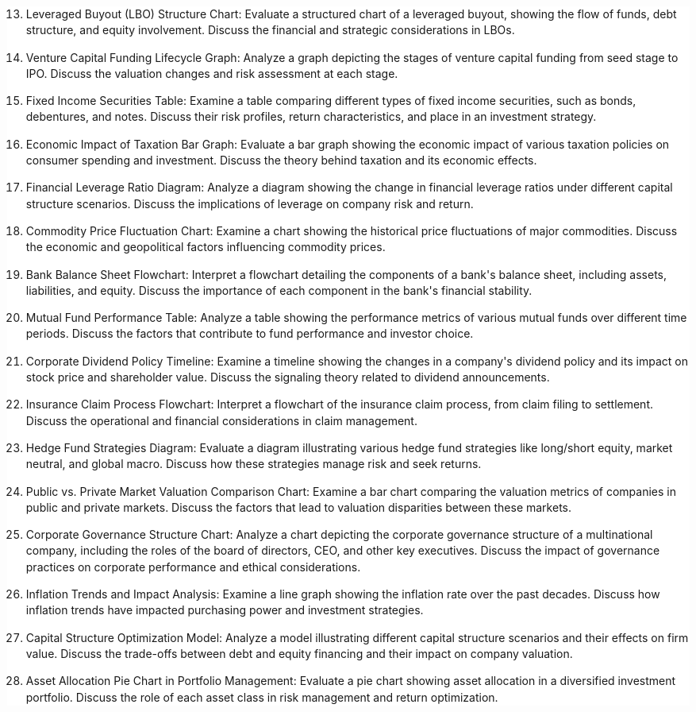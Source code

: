 13. Leveraged Buyout (LBO) Structure Chart: Evaluate a structured chart of a leveraged buyout, showing the flow of funds, debt structure, and equity involvement. Discuss the financial and strategic considerations in LBOs.

14. Venture Capital Funding Lifecycle Graph: Analyze a graph depicting the stages of venture capital funding from seed stage to IPO. Discuss the valuation changes and risk assessment at each stage.

15. Fixed Income Securities Table: Examine a table comparing different types of fixed income securities, such as bonds, debentures, and notes. Discuss their risk profiles, return characteristics, and place in an investment strategy.

16. Economic Impact of Taxation Bar Graph: Evaluate a bar graph showing the economic impact of various taxation policies on consumer spending and investment. Discuss the theory behind taxation and its economic effects.

17. Financial Leverage Ratio Diagram: Analyze a diagram showing the change in financial leverage ratios under different capital structure scenarios. Discuss the implications of leverage on company risk and return.

18. Commodity Price Fluctuation Chart: Examine a chart showing the historical price fluctuations of major commodities. Discuss the economic and geopolitical factors influencing commodity prices.

19. Bank Balance Sheet Flowchart: Interpret a flowchart detailing the components of a bank's balance sheet, including assets, liabilities, and equity. Discuss the importance of each component in the bank's financial stability.

20. Mutual Fund Performance Table: Analyze a table showing the performance metrics of various mutual funds over different time periods. Discuss the factors that contribute to fund performance and investor choice.

21. Corporate Dividend Policy Timeline: Examine a timeline showing the changes in a company's dividend policy and its impact on stock price and shareholder value. Discuss the signaling theory related to dividend announcements.

22. Insurance Claim Process Flowchart: Interpret a flowchart of the insurance claim process, from claim filing to settlement. Discuss the operational and financial considerations in claim management.

23. Hedge Fund Strategies Diagram: Evaluate a diagram illustrating various hedge fund strategies like long/short equity, market neutral, and global macro. Discuss how these strategies manage risk and seek returns.

24. Public vs. Private Market Valuation Comparison Chart: Examine a bar chart comparing the valuation metrics of companies in public and private markets. Discuss the factors that lead to valuation disparities between these markets.

25. Corporate Governance Structure Chart: Analyze a chart depicting the corporate governance structure of a multinational company, including the roles of the board of directors, CEO, and other key executives. Discuss the impact of governance practices on corporate performance and ethical considerations.

26. Inflation Trends and Impact Analysis: Examine a line graph showing the inflation rate over the past decades. Discuss how inflation trends have impacted purchasing power and investment strategies.

27. Capital Structure Optimization Model: Analyze a model illustrating different capital structure scenarios and their effects on firm value. Discuss the trade-offs between debt and equity financing and their impact on company valuation.

28. Asset Allocation Pie Chart in Portfolio Management: Evaluate a pie chart showing asset allocation in a diversified investment portfolio. Discuss the role of each asset class in risk management and return optimization.
